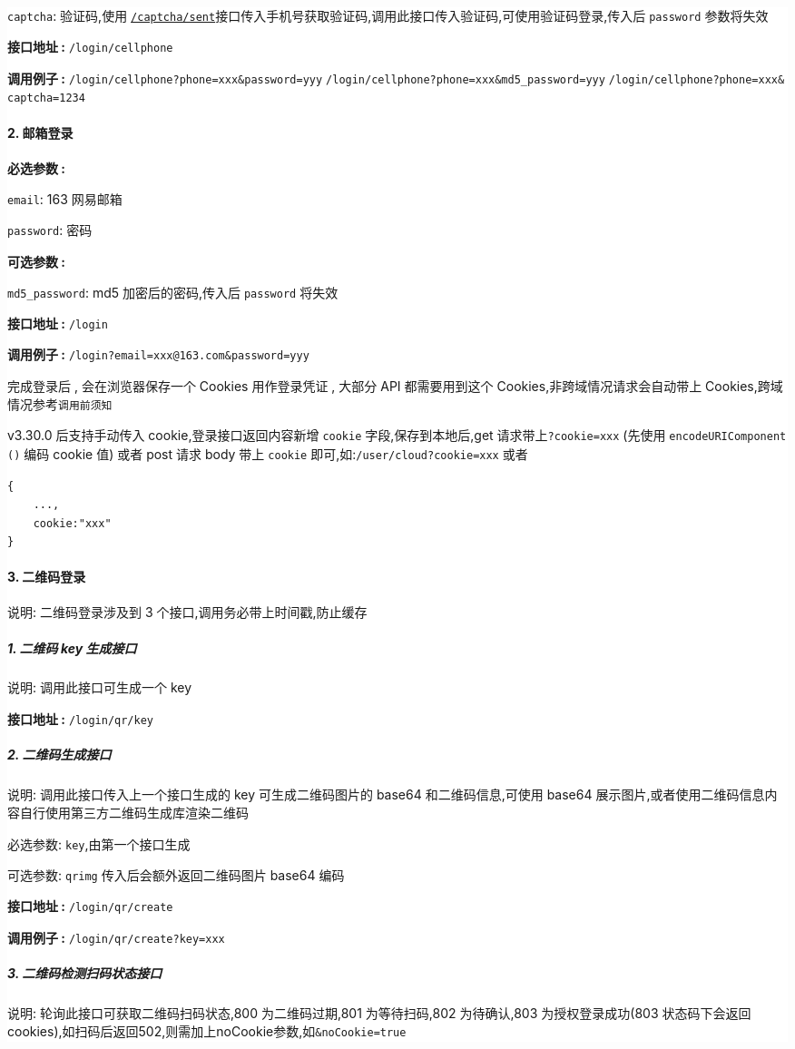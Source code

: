 `captcha`: 验证码,使用 [`/captcha/sent`](#发送验证码)接口传入手机号获取验证码,调用此接口传入验证码,可使用验证码登录,传入后 `password` 参数将失效

**接口地址 :** `/login/cellphone`

**调用例子 :** `/login/cellphone?phone=xxx&password=yyy` `/login/cellphone?phone=xxx&md5_password=yyy` `/login/cellphone?phone=xxx&captcha=1234`

#### 2. 邮箱登录

**必选参数 :**

`email`: 163 网易邮箱

`password`: 密码

**可选参数 :**

`md5_password`: md5 加密后的密码,传入后 `password` 将失效

**接口地址 :** `/login`

**调用例子 :** `/login?email=xxx@163.com&password=yyy`

完成登录后 , 会在浏览器保存一个 Cookies 用作登录凭证 , 大部分 API 都需要用到这个
Cookies,非跨域情况请求会自动带上 Cookies,跨域情况参考`调用前须知`

v3.30.0 后支持手动传入 cookie,登录接口返回内容新增 `cookie` 字段,保存到本地后,get 请求带上`?cookie=xxx` (先使用 `encodeURIComponent()` 编码 cookie 值) 或者 post 请求 body 带上 `cookie` 即可,如:`/user/cloud?cookie=xxx` 或者

```
{
    ...,
    cookie:"xxx"
}
```

#### 3. 二维码登录

说明: 二维码登录涉及到 3 个接口,调用务必带上时间戳,防止缓存

##### 1. 二维码 key 生成接口

说明: 调用此接口可生成一个 key

**接口地址 :** `/login/qr/key`

##### 2. 二维码生成接口

说明: 调用此接口传入上一个接口生成的 key 可生成二维码图片的 base64 和二维码信息,可使用 base64 展示图片,或者使用二维码信息内容自行使用第三方二维码生成库渲染二维码

必选参数: `key`,由第一个接口生成

可选参数: `qrimg` 传入后会额外返回二维码图片 base64 编码

**接口地址 :** `/login/qr/create`

**调用例子 :** `/login/qr/create?key=xxx`

##### 3. 二维码检测扫码状态接口

说明: 轮询此接口可获取二维码扫码状态,800 为二维码过期,801 为等待扫码,802 为待确认,803 为授权登录成功(803 状态码下会返回 cookies),如扫码后返回502,则需加上noCookie参数,如`&noCookie=true`
